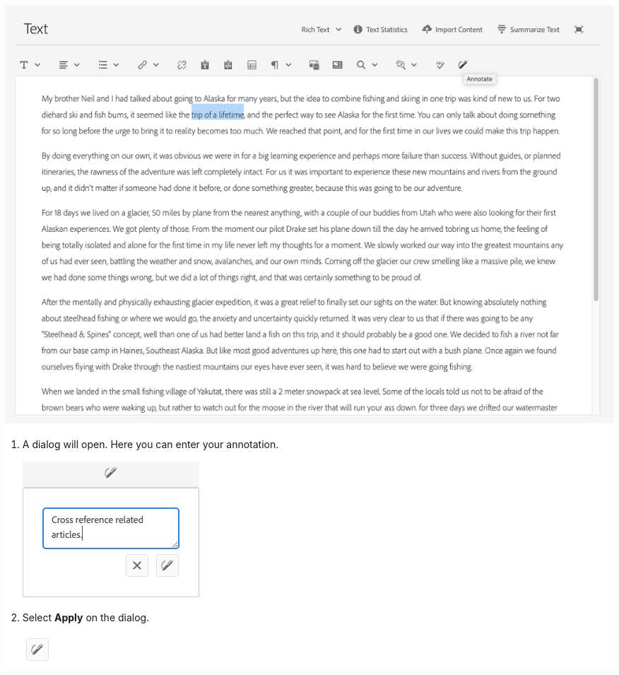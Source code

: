    ![annotate](assets/cfm-variations-07.png)

1. A dialog will open. Here you can enter your annotation.

   ![annotate](assets/cfm-variations-07a.png)

1. Select **Apply** on the dialog. 

   ![annotate](assets/cfm-variations-annotations-apply-icon.png)
